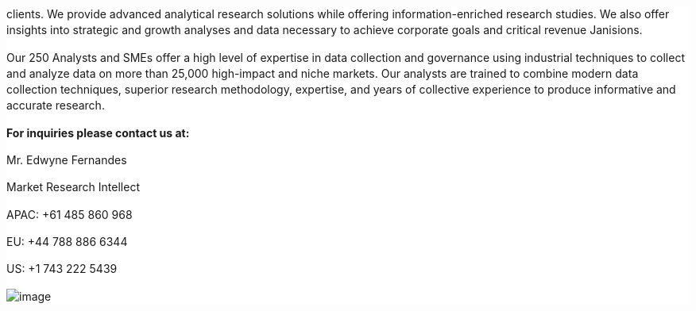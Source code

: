 clients. We provide advanced analytical research solutions while offering information-enriched research studies.&nbsp;</span>We also offer insights into strategic and growth analyses and data necessary to achieve corporate goals and critical revenue Janisions.</p><p><span class="">Our 250 Analysts and SMEs offer a high level of expertise in data collection and governance using industrial techniques to collect and analyze data on more than 25,000 high-impact and niche markets. Our analysts are trained to combine modern data collection techniques, superior research methodology, expertise, and years of collective experience to produce informative and accurate research.</span></p><p><strong>For inquiries please contact us at:</strong></p><p>Mr. Edwyne Fernandes</p><p>Market Research Intellect</p><p>APAC: +61 485 860 968</p><p>EU: +44 788 886 6344</p><p>US: +1 743 222 5439</p>
![image](https://github.com/user-attachments/assets/9bace2ea-c20f-4aef-a069-a3435b5f66f3)
